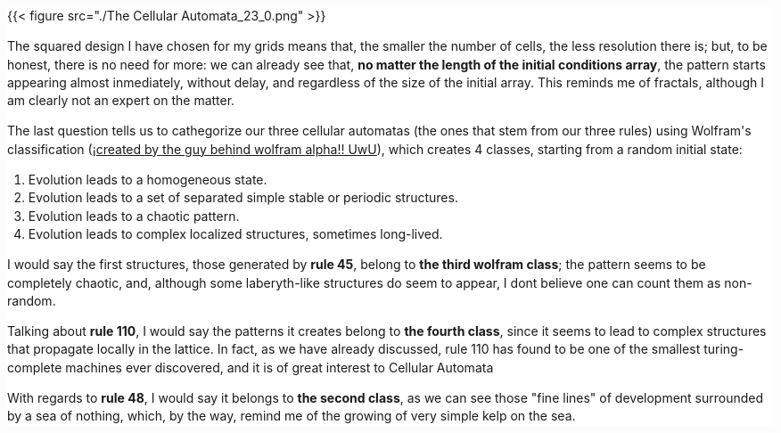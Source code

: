 <div class="output display_data">

{{< figure src="./The Cellular Automata_23_0.png" >}}

</div>

</div>

<div class="cell markdown">

The squared design I have chosen for my grids means that, the smaller
the number of cells, the less resolution there is; but, to be honest,
there is no need for more: we can already see that, **no matter the
length of the initial conditions array**, the pattern starts appearing
almost inmediately, without delay, and regardless of the size of the
initial array. This reminds me of fractals, although I am clearly not an
expert on the matter.

</div>

<div class="cell markdown">

The last question tells us to cathegorize our three cellular automatas
(the ones that stem from our three rules) using Wolfram's classification
([¡created by the guy behind wolfram alpha\!\!
UwU](https://www.wolframscience.com/nks/p231--four-classes-of-behavior/)),
which creates 4 classes, starting from a random initial state:

1.  Evolution leads to a homogeneous state.
2.  Evolution leads to a set of separated simple stable or periodic
    structures.
3.  Evolution leads to a chaotic pattern.
4.  Evolution leads to complex localized structures, sometimes
    long-lived.

</div>

<div class="cell markdown">

I would say the first structures, those generated by **rule 45**, belong
to **the third wolfram class**; the pattern seems to be completely
chaotic, and, although some laberyth-like structures do seem to appear,
I dont believe one can count them as non-random.

Talking about **rule 110**, I would say the patterns it creates belong
to **the fourth class**, since it seems to lead to complex structures
that propagate locally in the lattice. In fact, as we have already
discussed, rule 110 has found to be one of the smallest turing-complete
machines ever discovered, and it is of great interest to Cellular
Automata

With regards to **rule 48**, I would say it belongs to **the second
class**, as we can see those "fine lines" of development surrounded by a
sea of nothing, which, by the way, remind me of the growing of very
simple kelp on the sea.

</div>
